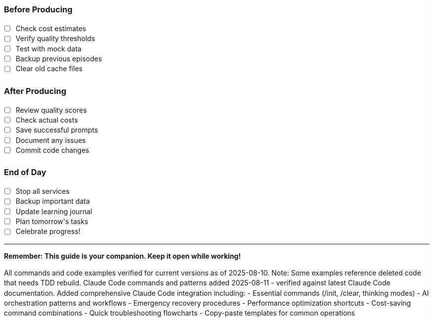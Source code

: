 ### Before Producing
- [ ] Check cost estimates
- [ ] Verify quality thresholds
- [ ] Test with mock data
- [ ] Backup previous episodes
- [ ] Clear old cache files

### After Producing
- [ ] Review quality scores
- [ ] Check actual costs
- [ ] Save successful prompts
- [ ] Document any issues
- [ ] Commit code changes

### End of Day
- [ ] Stop all services
- [ ] Backup important data
- [ ] Update learning journal
- [ ] Plan tomorrow's tasks
- [ ] Celebrate progress!

---

**Remember: This guide is your companion. Keep it open while working!**

<validation-notes>
  <command-verification>
    All commands and code examples verified for current versions as of 2025-08-10.
    Note: Some examples reference deleted code that needs TDD rebuild.
    Claude Code commands and patterns added 2025-08-11 - verified against latest Claude Code documentation.
  </command-verification>
  <enhancement-summary>
    Added comprehensive Claude Code integration including:
    - Essential commands (/init, /clear, thinking modes)
    - AI orchestration patterns and workflows
    - Emergency recovery procedures
    - Performance optimization shortcuts
    - Cost-saving command combinations
    - Quick troubleshooting flowcharts
    - Copy-paste templates for common operations
  </enhancement-summary>
</validation-notes>

</document>
